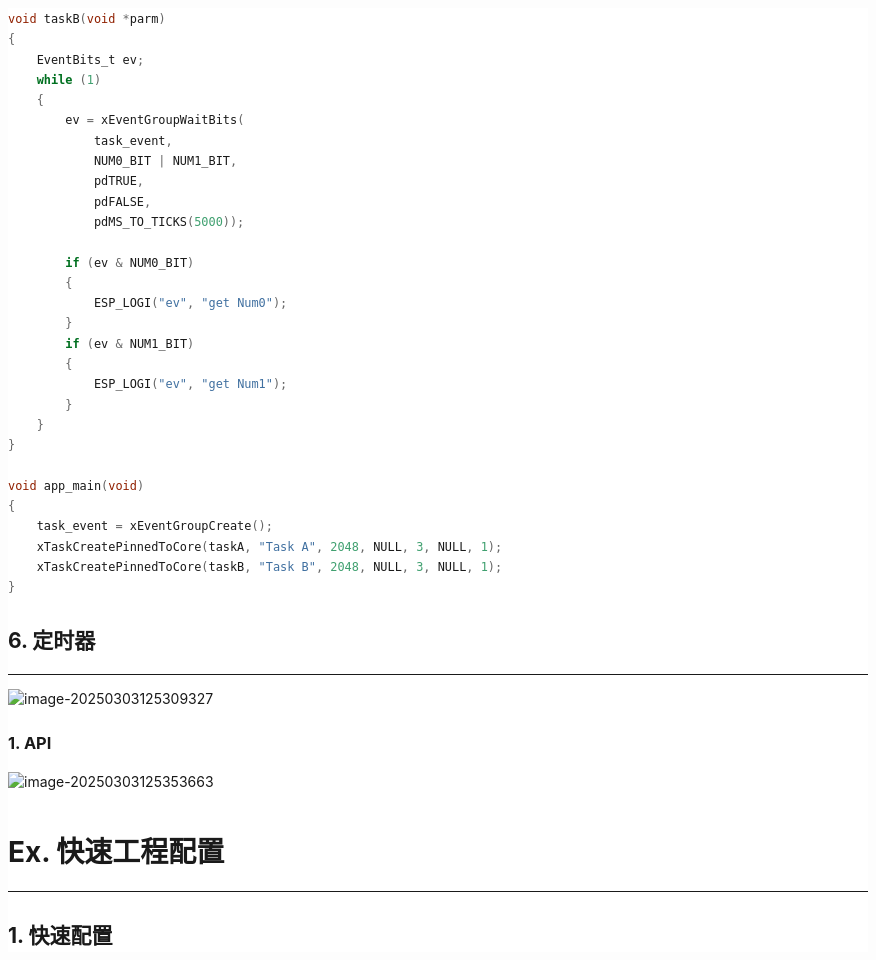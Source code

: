 ```c
void taskB(void *parm)
{
    EventBits_t ev;
    while (1)
    {
        ev = xEventGroupWaitBits(
            task_event,
            NUM0_BIT | NUM1_BIT,
            pdTRUE,
            pdFALSE,
            pdMS_TO_TICKS(5000));

        if (ev & NUM0_BIT)
        {
            ESP_LOGI("ev", "get Num0");
        }
        if (ev & NUM1_BIT)
        {
            ESP_LOGI("ev", "get Num1");
        }
    }
}

void app_main(void)
{
    task_event = xEventGroupCreate();
    xTaskCreatePinnedToCore(taskA, "Task A", 2048, NULL, 3, NULL, 1);
    xTaskCreatePinnedToCore(taskB, "Task B", 2048, NULL, 3, NULL, 1);
}

```



## 6. 定时器

---

![image-20250303125309327](C:\Users\shuhe\AppData\Roaming\Typora\typora-user-images\image-20250303125309327.png)

### 1. API

![image-20250303125353663](https://raw.githubusercontent.com/MTsocute/New_Image/main/img/image-20250303125353663.png)

# Ex. 快速工程配置

---

## 1. 快速配置

